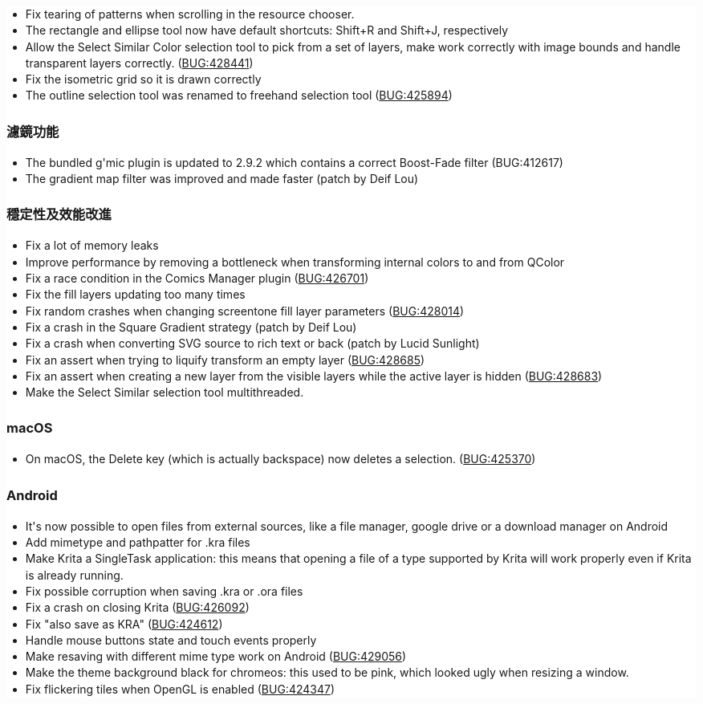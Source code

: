 - Fix tearing of patterns when scrolling in the resource chooser.
- The rectangle and ellipse tool now have default shortcuts: Shift+R and Shift+J, respectively
- Allow the Select Similar Color selection tool to pick from a set of layers, make work correctly with image bounds and handle transparent layers correctly. ([BUG:428441](https://bugs.kde.org/show_bug.cgi?id=428441))
- Fix the isometric grid so it is drawn correctly
- The outline selection tool was renamed to freehand selection tool ([BUG:425894](https://bugs.kde.org/show_bug.cgi?id=425894))

### 濾鏡功能

- The bundled g'mic plugin is updated to 2.9.2 which contains a correct Boost-Fade filter (BUG:412617)
- The gradient map filter was improved and made faster (patch by Deif Lou)

### 穩定性及效能改進

- Fix a lot of memory leaks
- Improve performance by removing a bottleneck when transforming internal colors to and from QColor
- Fix a race condition in the Comics Manager plugin ([BUG:426701](https://bugs.kde.org/show_bug.cgi?id=426701))
- Fix the fill layers updating too many times
- Fix random crashes when changing screentone fill layer parameters ([BUG:428014](https://bugs.kde.org/show_bug.cgi?id=428014))
- Fix a crash in the Square Gradient strategy (patch by Deif Lou)
- Fix a crash when converting SVG source to rich text or back (patch by Lucid Sunlight)
- Fix an assert when trying to liquify transform an empty layer ([BUG:428685](https://bugs.kde.org/show_bug.cgi?id=428685))
- Fix an assert when creating a new layer from the visible layers while the active layer is hidden ([BUG:428683](https://bugs.kde.org/show_bug.cgi?id=428683))
- Make the Select Similar selection tool multithreaded.

### macOS

- On macOS, the Delete key (which is actually backspace) now deletes a selection. ([BUG:425370](https://bugs.kde.org/show_bug.cgi?id=425370))

### Android

- It's now possible to open files from external sources, like a file manager, google drive or a download manager on Android
- Add mimetype and pathpatter for .kra files
- Make Krita a SingleTask application: this means that opening a file of a type supported by Krita will work properly even if Krita is already running.
- Fix possible corruption when saving .kra or .ora files
- Fix a crash on closing Krita ([BUG:426092](https://bugs.kde.org/show_bug.cgi?id=426092))
- Fix "also save as KRA" ([BUG:424612](https://bugs.kde.org/show_bug.cgi?id=424612))
- Handle mouse buttons state and touch events properly
- Make resaving with different mime type work on Android ([BUG:429056](https://bugs.kde.org/show_bug.cgi?id=429056))
- Make the theme background black for chromeos: this used to be pink, which looked ugly when resizing a window.
- Fix flickering tiles when OpenGL is enabled ([BUG:424347](https://bugs.kde.org/show_bug.cgi?id=424347))
